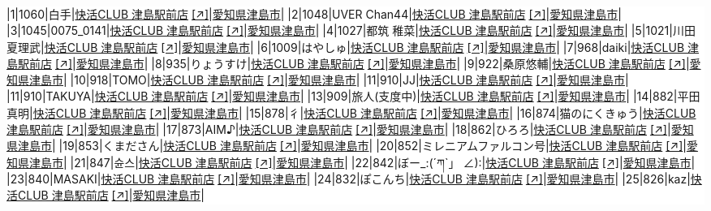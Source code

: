|1|1060|<span class="rank-name-pd">白手</span>|<a href="/darts/rank/shops/77685.html">快活CLUB 津島駅前店</a> <a href="https://vs.phoenixdarts.com/jp/shop/shopDetailInfo/s_77685?s_seq=77685">[↗]</a>|<a href="/darts/rank/愛知県/津島市">愛知県津島市</a>|
|2|1048|<span class="rank-name-pd">UVER Chan44</span>|<a href="/darts/rank/shops/77685.html">快活CLUB 津島駅前店</a> <a href="https://vs.phoenixdarts.com/jp/shop/shopDetailInfo/s_77685?s_seq=77685">[↗]</a>|<a href="/darts/rank/愛知県/津島市">愛知県津島市</a>|
|3|1045|<span class="rank-name-pd">0075_0141</span>|<a href="/darts/rank/shops/77685.html">快活CLUB 津島駅前店</a> <a href="https://vs.phoenixdarts.com/jp/shop/shopDetailInfo/s_77685?s_seq=77685">[↗]</a>|<a href="/darts/rank/愛知県/津島市">愛知県津島市</a>|
|4|1027|<span class="rank-name-pd">都筑 稚菜</span>|<a href="/darts/rank/shops/77685.html">快活CLUB 津島駅前店</a> <a href="https://vs.phoenixdarts.com/jp/shop/shopDetailInfo/s_77685?s_seq=77685">[↗]</a>|<a href="/darts/rank/愛知県/津島市">愛知県津島市</a>|
|5|1021|<span class="rank-name-pd"><span class="pro-icon-pd"></span>川田 夏理武</span>|<a href="/darts/rank/shops/77685.html">快活CLUB 津島駅前店</a> <a href="https://vs.phoenixdarts.com/jp/shop/shopDetailInfo/s_77685?s_seq=77685">[↗]</a>|<a href="/darts/rank/愛知県/津島市">愛知県津島市</a>|
|6|1009|<span class="rank-name-pd">はやしゅ</span>|<a href="/darts/rank/shops/77685.html">快活CLUB 津島駅前店</a> <a href="https://vs.phoenixdarts.com/jp/shop/shopDetailInfo/s_77685?s_seq=77685">[↗]</a>|<a href="/darts/rank/愛知県/津島市">愛知県津島市</a>|
|7|968|<span class="rank-name-pd">daiki</span>|<a href="/darts/rank/shops/77685.html">快活CLUB 津島駅前店</a> <a href="https://vs.phoenixdarts.com/jp/shop/shopDetailInfo/s_77685?s_seq=77685">[↗]</a>|<a href="/darts/rank/愛知県/津島市">愛知県津島市</a>|
|8|935|<span class="rank-name-pd">りょうすけ</span>|<a href="/darts/rank/shops/77685.html">快活CLUB 津島駅前店</a> <a href="https://vs.phoenixdarts.com/jp/shop/shopDetailInfo/s_77685?s_seq=77685">[↗]</a>|<a href="/darts/rank/愛知県/津島市">愛知県津島市</a>|
|9|922|<span class="rank-name-pd">桑原悠輔</span>|<a href="/darts/rank/shops/77685.html">快活CLUB 津島駅前店</a> <a href="https://vs.phoenixdarts.com/jp/shop/shopDetailInfo/s_77685?s_seq=77685">[↗]</a>|<a href="/darts/rank/愛知県/津島市">愛知県津島市</a>|
|10|918|<span class="rank-name-pd">TOMO</span>|<a href="/darts/rank/shops/77685.html">快活CLUB 津島駅前店</a> <a href="https://vs.phoenixdarts.com/jp/shop/shopDetailInfo/s_77685?s_seq=77685">[↗]</a>|<a href="/darts/rank/愛知県/津島市">愛知県津島市</a>|
|11|910|<span class="rank-name-pd">JJ</span>|<a href="/darts/rank/shops/77685.html">快活CLUB 津島駅前店</a> <a href="https://vs.phoenixdarts.com/jp/shop/shopDetailInfo/s_77685?s_seq=77685">[↗]</a>|<a href="/darts/rank/愛知県/津島市">愛知県津島市</a>|
|11|910|<span class="rank-name-pd">TAKUYA</span>|<a href="/darts/rank/shops/77685.html">快活CLUB 津島駅前店</a> <a href="https://vs.phoenixdarts.com/jp/shop/shopDetailInfo/s_77685?s_seq=77685">[↗]</a>|<a href="/darts/rank/愛知県/津島市">愛知県津島市</a>|
|13|909|<span class="rank-name-pd">旅人(支度中)</span>|<a href="/darts/rank/shops/77685.html">快活CLUB 津島駅前店</a> <a href="https://vs.phoenixdarts.com/jp/shop/shopDetailInfo/s_77685?s_seq=77685">[↗]</a>|<a href="/darts/rank/愛知県/津島市">愛知県津島市</a>|
|14|882|<span class="rank-name-pd">平田　真明</span>|<a href="/darts/rank/shops/77685.html">快活CLUB 津島駅前店</a> <a href="https://vs.phoenixdarts.com/jp/shop/shopDetailInfo/s_77685?s_seq=77685">[↗]</a>|<a href="/darts/rank/愛知県/津島市">愛知県津島市</a>|
|15|878|<span class="rank-name-pd">彳</span>|<a href="/darts/rank/shops/77685.html">快活CLUB 津島駅前店</a> <a href="https://vs.phoenixdarts.com/jp/shop/shopDetailInfo/s_77685?s_seq=77685">[↗]</a>|<a href="/darts/rank/愛知県/津島市">愛知県津島市</a>|
|16|874|<span class="rank-name-pd">猫のにくきゅう</span>|<a href="/darts/rank/shops/77685.html">快活CLUB 津島駅前店</a> <a href="https://vs.phoenixdarts.com/jp/shop/shopDetailInfo/s_77685?s_seq=77685">[↗]</a>|<a href="/darts/rank/愛知県/津島市">愛知県津島市</a>|
|17|873|<span class="rank-name-pd">AIM♪</span>|<a href="/darts/rank/shops/77685.html">快活CLUB 津島駅前店</a> <a href="https://vs.phoenixdarts.com/jp/shop/shopDetailInfo/s_77685?s_seq=77685">[↗]</a>|<a href="/darts/rank/愛知県/津島市">愛知県津島市</a>|
|18|862|<span class="rank-name-pd">ひろろ</span>|<a href="/darts/rank/shops/77685.html">快活CLUB 津島駅前店</a> <a href="https://vs.phoenixdarts.com/jp/shop/shopDetailInfo/s_77685?s_seq=77685">[↗]</a>|<a href="/darts/rank/愛知県/津島市">愛知県津島市</a>|
|19|853|<span class="rank-name-pd">くまださん</span>|<a href="/darts/rank/shops/77685.html">快活CLUB 津島駅前店</a> <a href="https://vs.phoenixdarts.com/jp/shop/shopDetailInfo/s_77685?s_seq=77685">[↗]</a>|<a href="/darts/rank/愛知県/津島市">愛知県津島市</a>|
|20|852|<span class="rank-name-pd">ミレニアムファルコン号</span>|<a href="/darts/rank/shops/77685.html">快活CLUB 津島駅前店</a> <a href="https://vs.phoenixdarts.com/jp/shop/shopDetailInfo/s_77685?s_seq=77685">[↗]</a>|<a href="/darts/rank/愛知県/津島市">愛知県津島市</a>|
|21|847|<span class="rank-name-pd">슌스</span>|<a href="/darts/rank/shops/77685.html">快活CLUB 津島駅前店</a> <a href="https://vs.phoenixdarts.com/jp/shop/shopDetailInfo/s_77685?s_seq=77685">[↗]</a>|<a href="/darts/rank/愛知県/津島市">愛知県津島市</a>|
|22|842|<span class="rank-name-pd">ぼー_:(´ཀ`」 ∠):</span>|<a href="/darts/rank/shops/77685.html">快活CLUB 津島駅前店</a> <a href="https://vs.phoenixdarts.com/jp/shop/shopDetailInfo/s_77685?s_seq=77685">[↗]</a>|<a href="/darts/rank/愛知県/津島市">愛知県津島市</a>|
|23|840|<span class="rank-name-pd">MASAKI</span>|<a href="/darts/rank/shops/77685.html">快活CLUB 津島駅前店</a> <a href="https://vs.phoenixdarts.com/jp/shop/shopDetailInfo/s_77685?s_seq=77685">[↗]</a>|<a href="/darts/rank/愛知県/津島市">愛知県津島市</a>|
|24|832|<span class="rank-name-pd">ぽこんち</span>|<a href="/darts/rank/shops/77685.html">快活CLUB 津島駅前店</a> <a href="https://vs.phoenixdarts.com/jp/shop/shopDetailInfo/s_77685?s_seq=77685">[↗]</a>|<a href="/darts/rank/愛知県/津島市">愛知県津島市</a>|
|25|826|<span class="rank-name-pd">kaz</span>|<a href="/darts/rank/shops/77685.html">快活CLUB 津島駅前店</a> <a href="https://vs.phoenixdarts.com/jp/shop/shopDetailInfo/s_77685?s_seq=77685">[↗]</a>|<a href="/darts/rank/愛知県/津島市">愛知県津島市</a>|